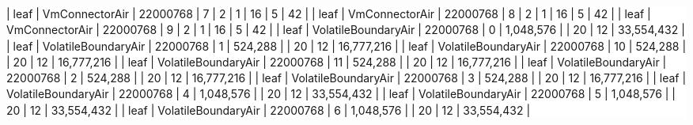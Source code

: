 | leaf | VmConnectorAir | 22000768 | 7 | 2 | 1 | 16 | 5 | 42 | 
| leaf | VmConnectorAir | 22000768 | 8 | 2 | 1 | 16 | 5 | 42 | 
| leaf | VmConnectorAir | 22000768 | 9 | 2 | 1 | 16 | 5 | 42 | 
| leaf | VolatileBoundaryAir | 22000768 | 0 | 1,048,576 |  | 20 | 12 | 33,554,432 | 
| leaf | VolatileBoundaryAir | 22000768 | 1 | 524,288 |  | 20 | 12 | 16,777,216 | 
| leaf | VolatileBoundaryAir | 22000768 | 10 | 524,288 |  | 20 | 12 | 16,777,216 | 
| leaf | VolatileBoundaryAir | 22000768 | 11 | 524,288 |  | 20 | 12 | 16,777,216 | 
| leaf | VolatileBoundaryAir | 22000768 | 2 | 524,288 |  | 20 | 12 | 16,777,216 | 
| leaf | VolatileBoundaryAir | 22000768 | 3 | 524,288 |  | 20 | 12 | 16,777,216 | 
| leaf | VolatileBoundaryAir | 22000768 | 4 | 1,048,576 |  | 20 | 12 | 33,554,432 | 
| leaf | VolatileBoundaryAir | 22000768 | 5 | 1,048,576 |  | 20 | 12 | 33,554,432 | 
| leaf | VolatileBoundaryAir | 22000768 | 6 | 1,048,576 |  | 20 | 12 | 33,554,432 | 
